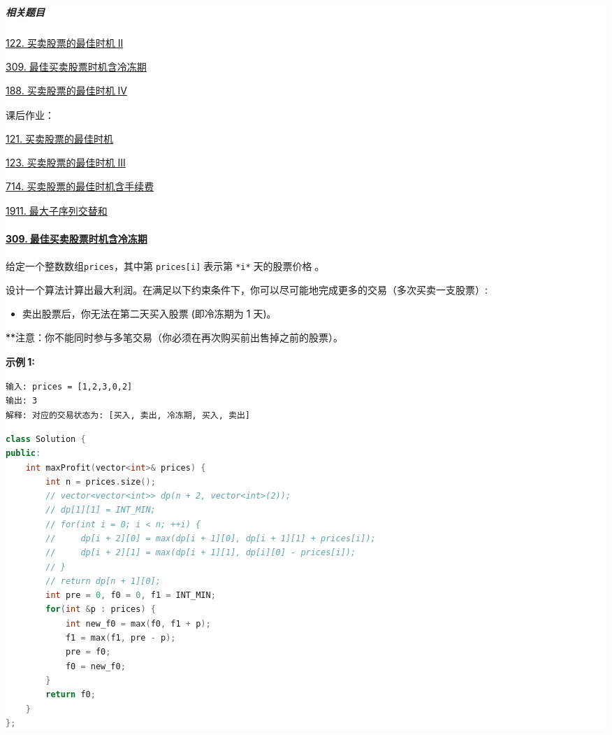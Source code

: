 ##### 相关题目

[122. 买卖股票的最佳时机 II]( https://leetcode.cn/problems/best-time-to-buy-and-sell-stock-ii/solution/shi-pin-jiao-ni-yi-bu-bu-si-kao-dong-tai-o3y4/)

[309. 最佳买卖股票时机含冷冻期]( https://leetcode.cn/problems/best-time-to-buy-and-sell-stock-with-cooldown/solution/shi-pin-jiao-ni-yi-bu-bu-si-kao-dong-tai-0k0l/ )

[188. 买卖股票的最佳时机 IV]( https://leetcode.cn/problems/best-time-to-buy-and-sell-stock-iv/solution/shi-pin-jiao-ni-yi-bu-bu-si-kao-dong-tai-kksg/)

课后作业： 

[121. 买卖股票的最佳时机]( https://leetcode.cn/problems/best-time-to-buy-and-sell-stock/ )

[123. 买卖股票的最佳时机 III]( https://leetcode.cn/problems/best-time-to-buy-and-sell-stock-iii/)

[714. 买卖股票的最佳时机含手续费](https://leetcode.cn/problems/best-time-to-buy-and-sell-stock-with-transaction-fee/)

[1911. 最大子序列交替和 ](https://leetcode.cn/problems/maximum-alternating-subsequence-sum/)



#### [309. 最佳买卖股票时机含冷冻期](https://leetcode.cn/problems/best-time-to-buy-and-sell-stock-with-cooldown/)

给定一个整数数组`prices`，其中第 `prices[i]` 表示第 `*i*` 天的股票价格 。

设计一个算法计算出最大利润。在满足以下约束条件下，你可以尽可能地完成更多的交易（多次买卖一支股票）:

- 卖出股票后，你无法在第二天买入股票 (即冷冻期为 1 天)。

**注意：你不能同时参与多笔交易（你必须在再次购买前出售掉之前的股票）。

**示例 1:**

```
输入: prices = [1,2,3,0,2]
输出: 3 
解释: 对应的交易状态为: [买入, 卖出, 冷冻期, 买入, 卖出]
```

```c++
class Solution {
public:
    int maxProfit(vector<int>& prices) {
        int n = prices.size();
        // vector<vector<int>> dp(n + 2, vector<int>(2));
        // dp[1][1] = INT_MIN;
        // for(int i = 0; i < n; ++i) {
        //     dp[i + 2][0] = max(dp[i + 1][0], dp[i + 1][1] + prices[i]);
        //     dp[i + 2][1] = max(dp[i + 1][1], dp[i][0] - prices[i]);
        // }
        // return dp[n + 1][0];
        int pre = 0, f0 = 0, f1 = INT_MIN;
        for(int &p : prices) {
            int new_f0 = max(f0, f1 + p);
            f1 = max(f1, pre - p);
            pre = f0;
            f0 = new_f0;
        }
        return f0;
    }
};
```
